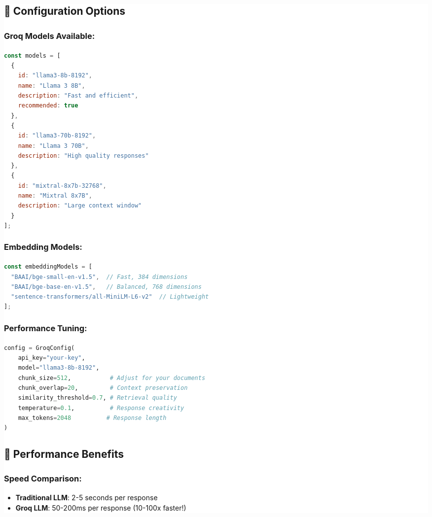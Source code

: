 ## 🔧 Configuration Options

### **Groq Models Available:**
```javascript
const models = [
  {
    id: "llama3-8b-8192",
    name: "Llama 3 8B",
    description: "Fast and efficient",
    recommended: true
  },
  {
    id: "llama3-70b-8192", 
    name: "Llama 3 70B",
    description: "High quality responses"
  },
  {
    id: "mixtral-8x7b-32768",
    name: "Mixtral 8x7B",
    description: "Large context window"
  }
];
```

### **Embedding Models:**
```javascript
const embeddingModels = [
  "BAAI/bge-small-en-v1.5",  // Fast, 384 dimensions
  "BAAI/bge-base-en-v1.5",   // Balanced, 768 dimensions
  "sentence-transformers/all-MiniLM-L6-v2"  // Lightweight
];
```

### **Performance Tuning:**
```python
config = GroqConfig(
    api_key="your-key",
    model="llama3-8b-8192",
    chunk_size=512,           # Adjust for your documents
    chunk_overlap=20,         # Context preservation
    similarity_threshold=0.7, # Retrieval quality
    temperature=0.1,          # Response creativity
    max_tokens=2048          # Response length
)
```

## 🚀 Performance Benefits

### **Speed Comparison:**
- **Traditional LLM**: 2-5 seconds per response
- **Groq LLM**: 50-200ms per response (10-100x faster!)
